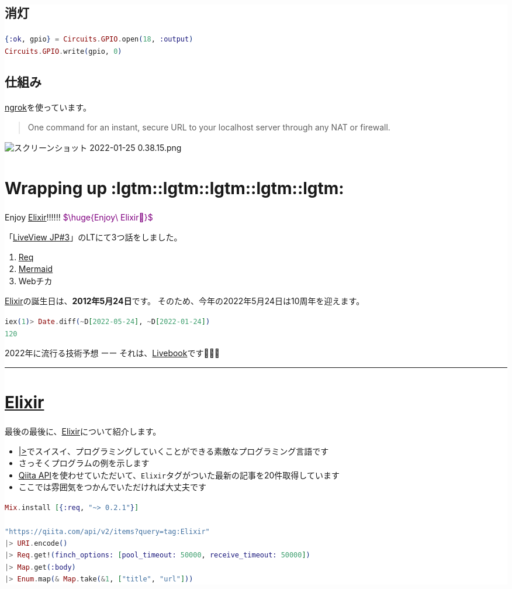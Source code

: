 ## 消灯

```elixir
{:ok, gpio} = Circuits.GPIO.open(18, :output)
Circuits.GPIO.write(gpio, 0)
```

## 仕組み

[ngrok](https://ngrok.com/)を使っています。

> One command for an instant, secure URL to your localhost server through any NAT or firewall.

![スクリーンショット 2022-01-25 0.38.15.png](https://qiita-image-store.s3.ap-northeast-1.amazonaws.com/0/131808/e01dfad6-1d49-4a33-e5de-1128eec8fa67.png)




# Wrapping up :lgtm::lgtm::lgtm::lgtm::lgtm:

Enjoy [Elixir](https://elixir-lang.org/):bangbang::bangbang::bangbang:
<font color="purple">$\huge{Enjoy\ Elixir🚀}$</font>

「[LiveView JP#3](https://liveviewjp.connpass.com/event/234692/)」のLTにて3つ話をしました。

1. [Req](https://github.com/wojtekmach/req)
1. [Mermaid](https://mermaid-js.github.io/mermaid/#/)
1. Webチカ


[Elixir](https://elixir-lang.org/)の誕生日は、**2012年5月24日**です。
そのため、今年の2022年5月24日は10周年を迎えます。

```elixir
iex(1)> Date.diff(~D[2022-05-24], ~D[2022-01-24])
120
```


2022年に流行る技術予想 ーー それは、[Livebook](https://github.com/livebook-dev/livebook)です:rocket::rocket::rocket:

---


# [Elixir](https://elixir-lang.org/)

最後の最後に、[Elixir](https://elixir-lang.org/)について紹介します。

- [|>](https://hexdocs.pm/elixir/Kernel.html#%7C%3E/2)でスイスイ、プログラミングしていくことができる素敵なプログラミング言語です
- さっそくプログラムの例を示します
- [Qiita API](https://qiita.com/api/v2/docs)を使わせていただいて、`Elixir`タグがついた最新の記事を20件取得しています
- ここでは雰囲気をつかんでいただければ大丈夫です

```elixir
Mix.install [{:req, "~> 0.2.1"}]

"https://qiita.com/api/v2/items?query=tag:Elixir"
|> URI.encode()
|> Req.get!(finch_options: [pool_timeout: 50000, receive_timeout: 50000])
|> Map.get(:body)
|> Enum.map(& Map.take(&1, ["title", "url"]))

```


[^1]: @kaizen_nagoya さんの「[「@e99h2121 アドベントカレンダーではありますまいか Advent Calendar 2020」の改訂版ではありますまいか Advent Calendar 2022 １日目　Most Breakthrough Generator](https://qiita.com/kaizen_nagoya/items/49ebebee3a0377f3b59b)」から着想を得て、模倣いたしました。 
[^2]: ウェブチカの初出は、@nishiuchikazuma さんの https://speakerdeck.com/nishiuchikazuma/elixir-nervesru-men-jian-lao-naiot-edgedebaisupuroguraminguwooshou-qing-ni-nervesdetukuruuebutika-number-algyan
[^4]: @kikuyuta 先生の「[世俗派関数型言語 Elixir を関数型言語風に使ってみたらやっぱり関数型言語みたいだった](https://qiita.com/kikuyuta/items/afa4c264720eb29d9760)」より。[Elixir](https://elixir-lang.org/)はコワくないですよ〜。
[^2]: 「動きます」の意。おそらく西日本の方言、たぶん。[NervesJP](https://nerves-jp.connpass.com/)ではおなじみ。少し古いオートレースの映像ですが、実況アナウンサーが「針[^3]イゴきます」とはっきり言っています。https://autorace.jp/netstadium/SearchMovie/Movie/iizuka?date=2017-01-04&p=5&race_number=11&pg=
[^3]: 大時計の針のこと。針がイゴいてある地点まで到達すると選手はスタートを切って良い発走の合図。針がイゴきはじめると(おそらく)選手は緊張するし、スタートはその後のレース展開に大きく影響するので、車券を握りしめている観客たちがもっとも緊張する瞬間であるため、先の尖った鋭いものを連想させる針は緊張の暗喩としても言い得て妙。